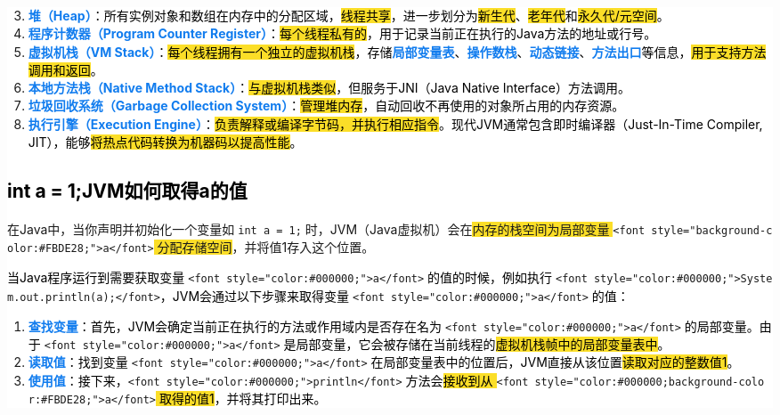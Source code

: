 3. <font style="color:#000000;"> </font>**<font style="color:#117cee;">堆（Heap）</font>**<font style="color:#000000;">：所有实例对象和数组在内存中的分配区域，</font><font style="color:#000000;background-color:#fbde28;">线程共享</font><font style="color:#000000;">，进一步划分为</font><font style="color:#000000;background-color:#fbde28;">新生代</font><font style="color:#000000;">、</font><font style="color:#000000;background-color:#fbde28;">老年代</font><font style="color:#000000;">和</font><font style="color:#000000;background-color:#fbde28;">永久代/元空间</font><font style="color:#000000;">。 </font>
4. <font style="color:#000000;"> </font>**<font style="color:#117cee;">程序计数器（Program Counter Register）</font>**<font style="color:#000000;">：</font><font style="color:#000000;background-color:#fbde28;">每个线程私有的</font><font style="color:#000000;">，用于记录当前正在执行的Java方法的地址或行号。 </font>
5. <font style="color:#000000;"> </font>**<font style="color:#117cee;">虚拟机栈（VM Stack）</font>**<font style="color:#000000;">：</font><font style="color:#000000;background-color:#fbde28;">每个线程拥有一个独立的虚拟机栈</font><font style="color:#000000;">，存储</font>**<font style="color:#117cee;">局部变量表</font>**<font style="color:#000000;">、</font>**<font style="color:#117cee;">操作数栈</font>**<font style="color:#000000;">、</font>**<font style="color:#117cee;">动态链接</font>**<font style="color:#000000;">、</font>**<font style="color:#117cee;">方法出口</font>**<font style="color:#000000;">等信息，</font><font style="color:#000000;background-color:#fbde28;">用于支持方法调用和返回</font><font style="color:#000000;">。 </font>
6. <font style="color:#000000;"> </font>**<font style="color:#117cee;">本地方法栈（Native Method Stack）</font>**<font style="color:#000000;">：</font><font style="color:#000000;background-color:#fbde28;">与虚拟机栈类似</font><font style="color:#000000;">，但服务于JNI（Java Native Interface）方法调用。 </font>
7. <font style="color:#117cee;"> </font>**<font style="color:#117cee;">垃圾回收系统（Garbage Collection System）</font>**<font style="color:#000000;">：</font><font style="color:#000000;background-color:#fbde28;">管理堆内存</font><font style="color:#000000;">，自动回收不再使用的对象所占用的内存资源。 </font>
8. <font style="color:#117cee;"> </font>**<font style="color:#117cee;">执行引擎（Execution Engine）</font>**<font style="color:#000000;">：</font><font style="color:#000000;background-color:#fbde28;">负责解释或编译字节码，并执行相应指令</font><font style="color:#000000;">。现代JVM通常包含即时编译器（Just-In-Time Compiler, JIT），能够</font><font style="color:#000000;background-color:#fbde28;">将热点代码转换为机器码以提高性能</font><font style="color:#000000;">。 </font>

## <font style="color:#000000;"> int a = 1;JVM如何取得a的值</font>
在Java中，当你声明并初始化一个变量如 `int a = 1;` 时，JVM（Java虚拟机）会在<font style="background-color:#fbde28;">内存的栈空间为局部变量 </font>`<font style="background-color:#FBDE28;">a</font>`<font style="background-color:#fbde28;"> 分配存储空间</font>，并将值1存入这个位置。

<font style="color:#000000;">当Java程序运行到需要获取变量 </font>`<font style="color:#000000;">a</font>`<font style="color:#000000;"> 的值的时候，例如执行 </font>`<font style="color:#000000;">System.out.println(a);</font>`<font style="color:#000000;">，JVM会通过以下步骤来取得变量 </font>`<font style="color:#000000;">a</font>`<font style="color:#000000;"> 的值：</font>

1. <font style="color:#000000;"> </font>**<font style="color:#117cee;">查找变量</font>**<font style="color:#000000;">：首先，JVM会确定当前正在执行的方法或作用域内是否存在名为 </font>`<font style="color:#000000;">a</font>`<font style="color:#000000;"> 的局部变量。由于 </font>`<font style="color:#000000;">a</font>`<font style="color:#000000;"> 是局部变量，它会被存储在当前线程的</font><font style="color:#000000;background-color:#fbde28;">虚拟机栈帧中的局部变量表中</font><font style="color:#000000;">。 </font>
2. <font style="color:#000000;"> </font>**<font style="color:#117cee;">读取值</font>**<font style="color:#000000;">：找到变量 </font>`<font style="color:#000000;">a</font>`<font style="color:#000000;"> 在局部变量表中的位置后，JVM直接从该位置</font><font style="color:#000000;background-color:#fbde28;">读取对应的整数值1</font><font style="color:#000000;">。 </font>
3. <font style="color:#000000;"> </font>**<font style="color:#117cee;">使用值</font>**<font style="color:#000000;">：接下来，</font>`<font style="color:#000000;">println</font>`<font style="color:#000000;"> 方法会</font><font style="color:#000000;background-color:#fbde28;">接收到从 </font>`<font style="color:#000000;background-color:#FBDE28;">a</font>`<font style="color:#000000;background-color:#fbde28;"> 取得的值1</font><font style="color:#000000;">，并将其打印出来。 </font>

